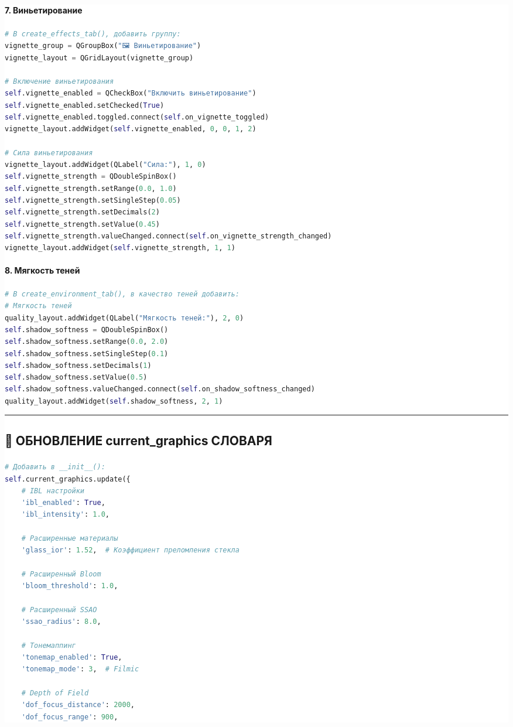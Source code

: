 #### 7. **Виньетирование**
```python
# В create_effects_tab(), добавить группу:
vignette_group = QGroupBox("🖼️ Виньетирование")
vignette_layout = QGridLayout(vignette_group)

# Включение виньетирования
self.vignette_enabled = QCheckBox("Включить виньетирование")
self.vignette_enabled.setChecked(True)
self.vignette_enabled.toggled.connect(self.on_vignette_toggled)
vignette_layout.addWidget(self.vignette_enabled, 0, 0, 1, 2)

# Сила виньетирования
vignette_layout.addWidget(QLabel("Сила:"), 1, 0)
self.vignette_strength = QDoubleSpinBox()
self.vignette_strength.setRange(0.0, 1.0)
self.vignette_strength.setSingleStep(0.05)
self.vignette_strength.setDecimals(2)
self.vignette_strength.setValue(0.45)
self.vignette_strength.valueChanged.connect(self.on_vignette_strength_changed)
vignette_layout.addWidget(self.vignette_strength, 1, 1)
```

#### 8. **Мягкость теней**
```python
# В create_environment_tab(), в качество теней добавить:
# Мягкость теней
quality_layout.addWidget(QLabel("Мягкость теней:"), 2, 0)
self.shadow_softness = QDoubleSpinBox()
self.shadow_softness.setRange(0.0, 2.0)
self.shadow_softness.setSingleStep(0.1)
self.shadow_softness.setDecimals(1)
self.shadow_softness.setValue(0.5)
self.shadow_softness.valueChanged.connect(self.on_shadow_softness_changed)
quality_layout.addWidget(self.shadow_softness, 2, 1)
```

---

## 🎯 **ОБНОВЛЕНИЕ current_graphics СЛОВАРЯ**

```python
# Добавить в __init__():
self.current_graphics.update({
    # IBL настройки
    'ibl_enabled': True,
    'ibl_intensity': 1.0,
    
    # Расширенные материалы
    'glass_ior': 1.52,  # Коэффициент преломления стекла
    
    # Расширенный Bloom
    'bloom_threshold': 1.0,
    
    # Расширенный SSAO
    'ssao_radius': 8.0,
    
    # Тонемаппинг
    'tonemap_enabled': True,
    'tonemap_mode': 3,  # Filmic
    
    # Depth of Field
    'dof_focus_distance': 2000,
    'dof_focus_range': 900,
```